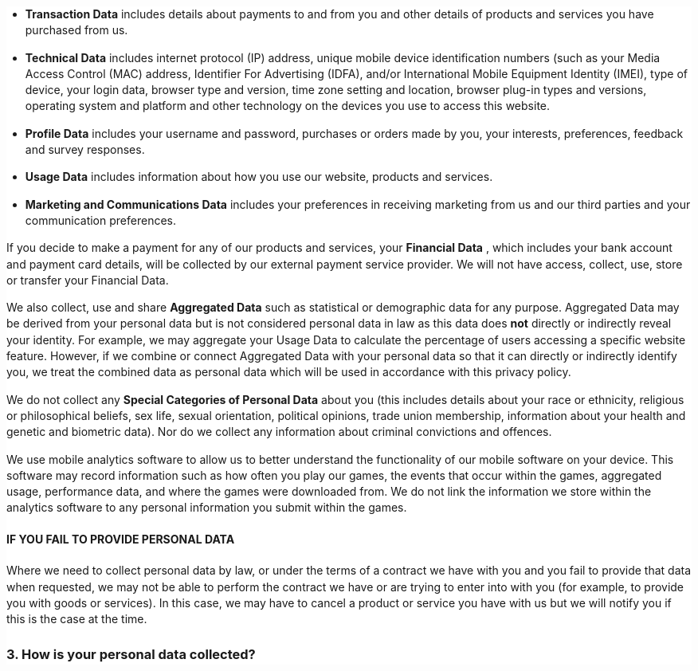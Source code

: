   * **Transaction Data** includes details about payments to and from you and other details of products and services you have purchased from us.

  * **Technical Data** includes internet protocol (IP) address, unique mobile device identification numbers (such as your Media Access Control (MAC) address, Identifier For Advertising (IDFA), and/or International Mobile Equipment Identity (IMEI), type of device, your login data, browser type and version, time zone setting and location, browser plug-in types and versions, operating system and platform and other technology on the devices you use to access this website.

  * **Profile Data** includes your username and password, purchases or orders made by you, your interests, preferences, feedback and survey responses.

  * **Usage Data** includes information about how you use our website, products and services.

  * **Marketing and Communications Data** includes your preferences in receiving marketing from us and our third parties and your communication preferences.

If you decide to make a payment for any of our products and services, your
**Financial Data** , which includes your bank account and payment card
details, will be collected by our external payment service provider. We will
not have access, collect, use, store or transfer your Financial Data.

We also collect, use and share **Aggregated Data** such as statistical or
demographic data for any purpose. Aggregated Data may be derived from your
personal data but is not considered personal data in law as this data does
**not** directly or indirectly reveal your identity. For example, we may
aggregate your Usage Data to calculate the percentage of users accessing a
specific website feature. However, if we combine or connect Aggregated Data
with your personal data so that it can directly or indirectly identify you, we
treat the combined data as personal data which will be used in accordance with
this privacy policy.

We do not collect any **Special Categories of Personal Data** about you (this
includes details about your race or ethnicity, religious or philosophical
beliefs, sex life, sexual orientation, political opinions, trade union
membership, information about your health and genetic and biometric data). Nor
do we collect any information about criminal convictions and offences.

We use mobile analytics software to allow us to better understand the
functionality of our mobile software on your device. This software may record
information such as how often you play our games, the events that occur within
the games, aggregated usage, performance data, and where the games were
downloaded from. We do not link the information we store within the analytics
software to any personal information you submit within the games.

#### IF YOU FAIL TO PROVIDE PERSONAL DATA

Where we need to collect personal data by law, or under the terms of a
contract we have with you and you fail to provide that data when requested, we
may not be able to perform the contract we have or are trying to enter into
with you (for example, to provide you with goods or services). In this case,
we may have to cancel a product or service you have with us but we will notify
you if this is the case at the time.

### 3\. How is your personal data collected?
